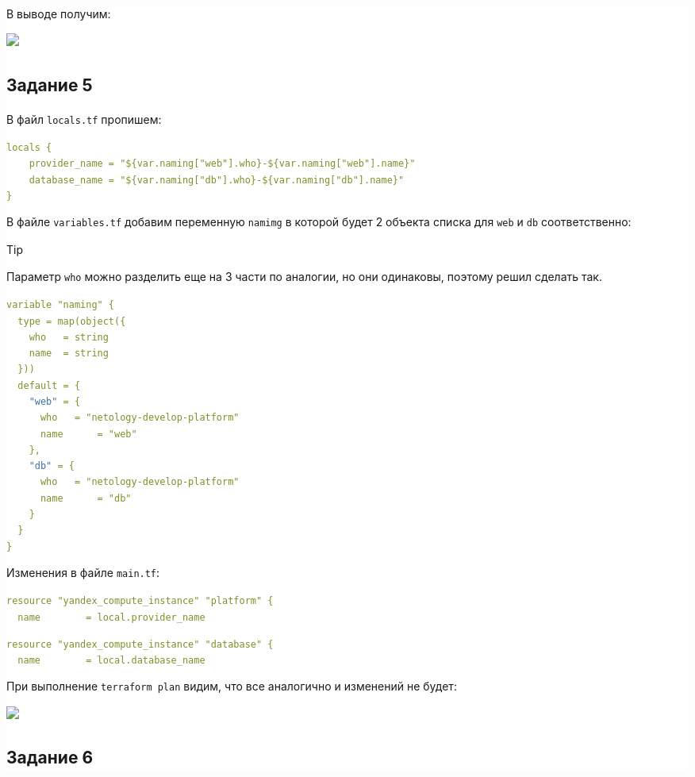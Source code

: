 В выводе получим:

<img src="https://github.com/user-attachments/assets/1bffd89a-19e1-4626-befc-6ffd352ca2a0" width="750">

## Задание 5

В файл `locals.tf` пропишем:
```yaml
locals {
    provider_name = "${var.naming["web"].who}-${var.naming["web"].name}"
    database_name = "${var.naming["db"].who}-${var.naming["db"].name}"
}
```

В файле `variables.tf` добавим переменную `namimg` в которой будет 2 объекта списка для `web` и `db` соответственно:
> [!TIP]
> Параметр `who` можно разделить еще на 3 части по аналогии, но они одинаковы, поэтому решил сделать так.

```yaml
variable "naming" {
  type = map(object({
    who   = string
    name  = string
  }))
  default = {
    "web" = {
      who   = "netology-develop-platform"
      name      = "web"
    },
    "db" = {
      who   = "netology-develop-platform"
      name      = "db"
    }
  }
}
```

Изменения в файле `main.tf`:
```yaml
resource "yandex_compute_instance" "platform" {
  name        = local.provider_name
```
```yaml
resource "yandex_compute_instance" "database" {
  name        = local.database_name
```

При выполнение `terraform plan` видим, что все аналогично и изменений не будет:

<img src="https://github.com/user-attachments/assets/50c946eb-640a-4cd0-b202-0bc24e202744" width="750">

## Задание 6
